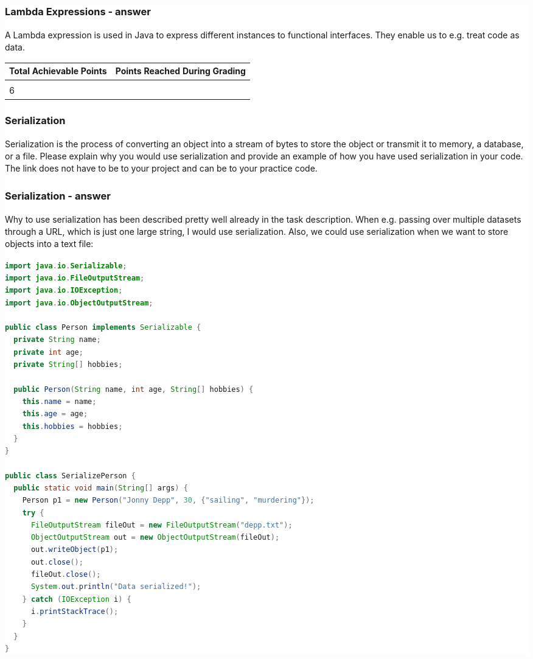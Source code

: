 ### Lambda Expressions - answer
A Lambda expression is used in Java to express different instances to functional interfaces. They enable us to e.g. treat code as data.

| Total Achievable Points | Points Reached During Grading |
|------------------------|-------------------------------|
|                        |                               |
|           6            |                               |


### Serialization

Serialization is the process of converting an object into a stream of bytes to store the object or transmit it to memory, a database, or a file. Please explain why you would use serialization and provide an example of how you have used serialization in your code. The link does not have to be to your project and can be to your practice code.


### Serialization - answer
Why to use serialization has been described pretty well already in the task description. When e.g. passing over multiple datasets through a URL, which is just one large string, I would use serialization. Also, we could use serialization when we want to store objects into a text file:  
```java
import java.io.Serializable;
import java.io.FileOutputStream;
import java.io.IOException;
import java.io.ObjectOutputStream;

public class Person implements Serializable {
  private String name;
  private int age;
  private String[] hobbies;

  public Person(String name, int age, String[] hobbies) {
    this.name = name;
    this.age = age;
    this.hobbies = hobbies;
  }
}

public class SerializePerson {
  public static void main(String[] args) {
    Person p1 = new Person("Jonny Depp", 30, {"sailing", "murdering"});
    try {
      FileOutputStream fileOut = new FileOutputStream("depp.txt");
      ObjectOutputStream out = new ObjectOutputStream(fileOut);
      out.writeObject(p1);
      out.close();
      fileOut.close();
      System.out.println("Data serialized!");
    } catch (IOException i) {
      i.printStackTrace();
    }
  }
}
```
